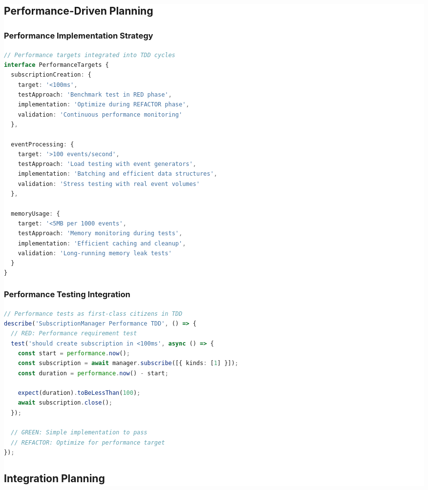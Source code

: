 ## Performance-Driven Planning

### Performance Implementation Strategy
```typescript
// Performance targets integrated into TDD cycles
interface PerformanceTargets {
  subscriptionCreation: {
    target: '<100ms',
    testApproach: 'Benchmark test in RED phase',
    implementation: 'Optimize during REFACTOR phase',
    validation: 'Continuous performance monitoring'
  },
  
  eventProcessing: {
    target: '>100 events/second',
    testApproach: 'Load testing with event generators',
    implementation: 'Batching and efficient data structures',
    validation: 'Stress testing with real event volumes'
  },
  
  memoryUsage: {
    target: '<5MB per 1000 events',
    testApproach: 'Memory monitoring during tests',
    implementation: 'Efficient caching and cleanup',
    validation: 'Long-running memory leak tests'
  }
}
```

### Performance Testing Integration
```typescript
// Performance tests as first-class citizens in TDD
describe('SubscriptionManager Performance TDD', () => {
  // RED: Performance requirement test
  test('should create subscription in <100ms', async () => {
    const start = performance.now();
    const subscription = await manager.subscribe([{ kinds: [1] }]);
    const duration = performance.now() - start;
    
    expect(duration).toBeLessThan(100);
    await subscription.close();
  });
  
  // GREEN: Simple implementation to pass
  // REFACTOR: Optimize for performance target
});
```

## Integration Planning
